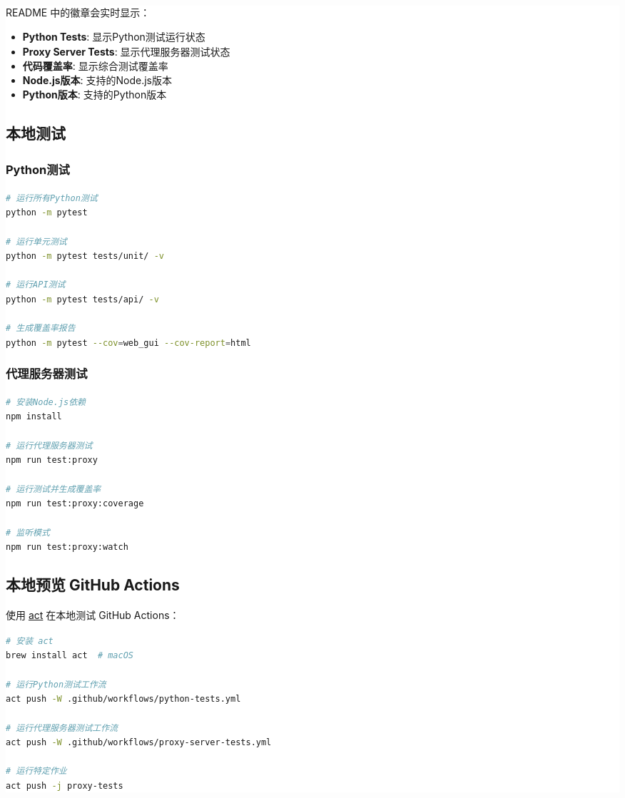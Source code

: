README 中的徽章会实时显示：

- **Python Tests**: 显示Python测试运行状态
- **Proxy Server Tests**: 显示代理服务器测试状态
- **代码覆盖率**: 显示综合测试覆盖率
- **Node.js版本**: 支持的Node.js版本
- **Python版本**: 支持的Python版本

## 本地测试

### Python测试
```bash
# 运行所有Python测试
python -m pytest

# 运行单元测试
python -m pytest tests/unit/ -v

# 运行API测试
python -m pytest tests/api/ -v

# 生成覆盖率报告
python -m pytest --cov=web_gui --cov-report=html
```

### 代理服务器测试
```bash
# 安装Node.js依赖
npm install

# 运行代理服务器测试
npm run test:proxy

# 运行测试并生成覆盖率
npm run test:proxy:coverage

# 监听模式
npm run test:proxy:watch
```

## 本地预览 GitHub Actions

使用 [act](https://github.com/nektos/act) 在本地测试 GitHub Actions：

```bash
# 安装 act
brew install act  # macOS

# 运行Python测试工作流
act push -W .github/workflows/python-tests.yml

# 运行代理服务器测试工作流
act push -W .github/workflows/proxy-server-tests.yml

# 运行特定作业
act push -j proxy-tests
```
